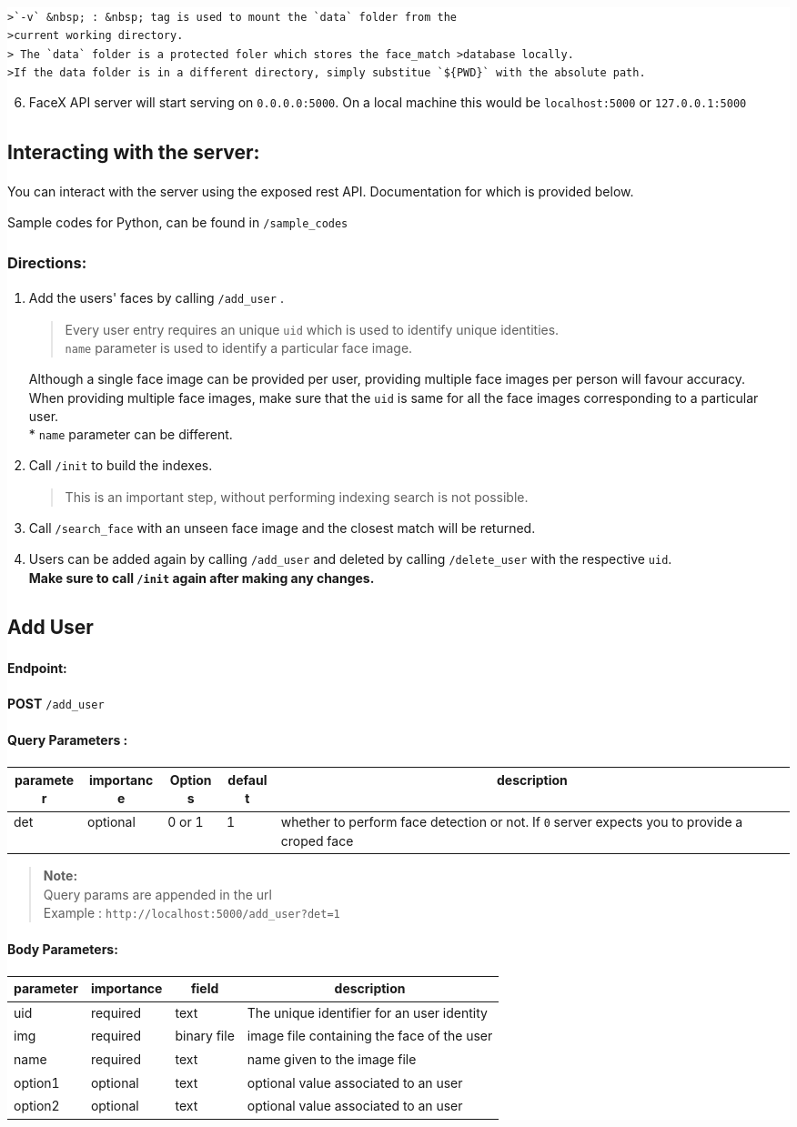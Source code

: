     >`-v` &nbsp; : &nbsp; tag is used to mount the `data` folder from the 
    >current working directory.  
    > The `data` folder is a protected foler which stores the face_match >database locally.  
    >If the data folder is in a different directory, simply substitue `${PWD}` with the absolute path.
    

6. FaceX API server will start serving on `0.0.0.0:5000`. On a local machine this would be `localhost:5000` or `127.0.0.1:5000`


## Interacting with the server:

You can interact with the server using the exposed rest API.
Documentation for which is provided below.  

Sample codes for Python, can be found in `/sample_codes`

### Directions:
1. Add the users' faces by calling `/add_user` . 
    > Every user entry requires an unique `uid` which is used to identify unique identities.  
    > `name` parameter is used to identify a particular face image.  

    Although a single face image can be provided per user, providing multiple face images per person will favour accuracy.  
    When providing multiple face images, make sure that the `uid` is same for all the face images corresponding to a particular user.  
    \* `name` parameter can be different.  
2. Call `/init` to build the indexes.
    > This is an important step, without performing indexing search is not possible.
3. Call `/search_face` with an unseen face image and the closest match will be returned.

4. Users can be added again by calling `/add_user` and deleted by calling `/delete_user` with the respective `uid`.   
**Make sure to call `/init` again after making any changes.**


## Add User

#### Endpoint:
**POST** `/add_user`

#### Query Parameters :
parameter|importance |Options|default| description |
---|---|---|---|---|
det |optional|0 or 1|1|whether to perform face detection or not. If `0` server expects you to provide a croped face|

> **Note:**  
> Query params are appended in the url  
> Example : `http://localhost:5000/add_user?det=1`

#### Body Parameters:
parameter| importance | field | description |
--- | --- |---|----|
uid | required |text |The unique identifier for an user identity|    
img | required | binary file |image file containing the face of the user|
name| required | text |name given to the image file|
option1|optional| text| optional value associated to an user|
option2|optional| text| optional value associated to an user|
